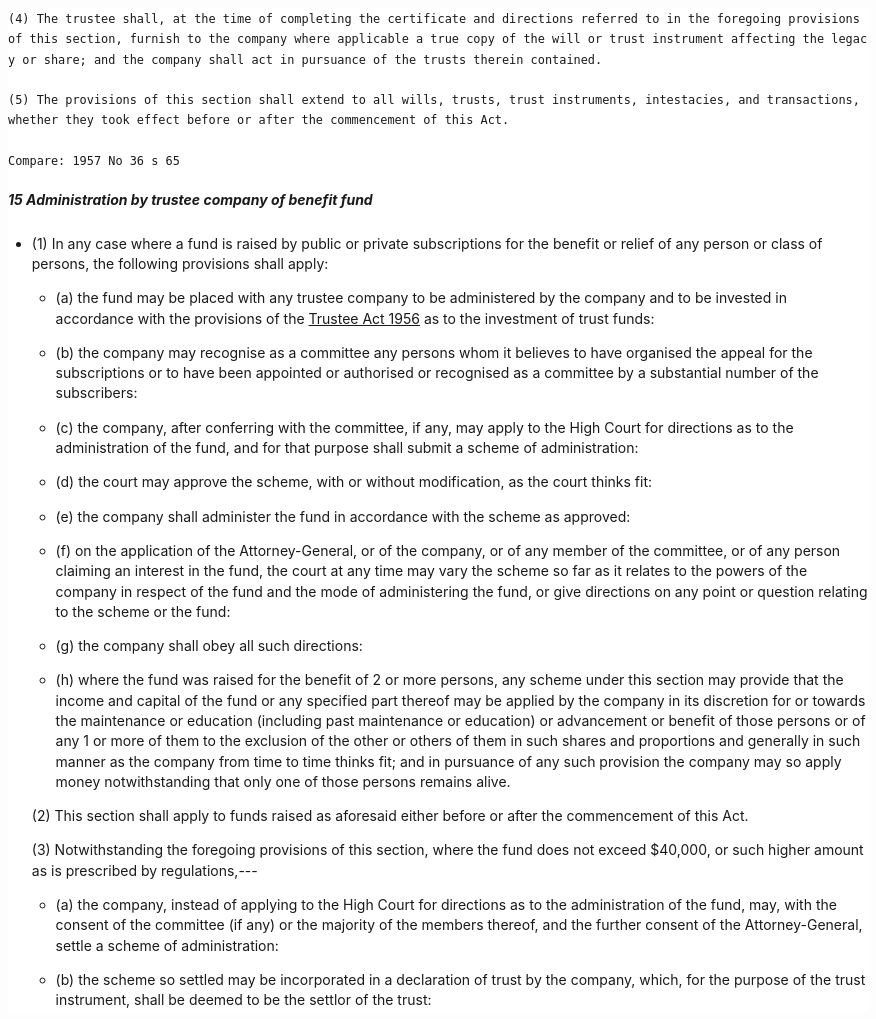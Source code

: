     (4) The trustee shall, at the time of completing the certificate and directions referred to in the foregoing provisions of this section, furnish to the company where applicable a true copy of the will or trust instrument affecting the legacy or share; and the company shall act in pursuance of the trusts therein contained.
    
    (5) The provisions of this section shall extend to all wills, trusts, trust instruments, intestacies, and transactions, whether they took effect before or after the commencement of this Act.
    
    Compare: 1957 No 36 s 65

##### 15 Administration by trustee company of benefit fund
    
*   (1) In any case where a fund is raised by public or private subscriptions for the benefit or relief of any person or class of persons, the following provisions shall apply:
        
    *   (a) the fund may be placed with any trustee company to be administered by the company and to be invested in accordance with the provisions of the [Trustee Act 1956][64] as to the investment of trust funds:
    
    *   (b) the company may recognise as a committee any persons whom it believes to have organised the appeal for the subscriptions or to have been appointed or authorised or recognised as a committee by a substantial number of the subscribers:
    
    *   (c) the company, after conferring with the committee, if any, may apply to the High Court for directions as to the administration of the fund, and for that purpose shall submit a scheme of administration:
    
    *   (d) the court may approve the scheme, with or without modification, as the court thinks fit:
    
    *   (e) the company shall administer the fund in accordance with the scheme as approved:
    
    *   (f) on the application of the Attorney-General, or of the company, or of any member of the committee, or of any person claiming an interest in the fund, the court at any time may vary the scheme so far as it relates to the powers of the company in respect of the fund and the mode of administering the fund, or give directions on any point or question relating to the scheme or the fund:
    
    *   (g) the company shall obey all such directions:
    
    *   (h) where the fund was raised for the benefit of 2 or more persons, any scheme under this section may provide that the income and capital of the fund or any specified part thereof may be applied by the company in its discretion for or towards the maintenance or education (including past maintenance or education) or advancement or benefit of those persons or of any 1 or more of them to the exclusion of the other or others of them in such shares and proportions and generally in such manner as the company from time to time thinks fit; and in pursuance of any such provision the company may so apply money notwithstanding that only one of those persons remains alive.
    
    (2) This section shall apply to funds raised as aforesaid either before or after the commencement of this Act.
    
    (3) Notwithstanding the foregoing provisions of this section, where the fund does not exceed $40,000, or such higher amount as is prescribed by regulations,---
        
    *   (a) the company, instead of applying to the High Court for directions as to the administration of the fund, may, with the consent of the committee (if any) or the majority of the members thereof, and the further consent of the Attorney-General, settle a scheme of administration:
    
    *   (b) the scheme so settled may be incorporated in a declaration of trust by the company, which, for the purpose of the trust instrument, shall be deemed to be the settlor of the trust:
    

[0]: http://www.legislation.govt.nz/act/public/1967/0035/latest/link.aspx?id=DLM195466
[1]: http://www.legislation.govt.nz/act/public/1967/0035/latest/whole.html#DLM381182
[2]: http://www.legislation.govt.nz/act/public/1967/0035/latest/whole.html#DLM381184
[3]: http://www.legislation.govt.nz/act/public/1967/0035/latest/whole.html#DLM381185
[4]: http://www.legislation.govt.nz/act/public/1967/0035/latest/whole.html#DLM381440
[5]: http://www.legislation.govt.nz/act/public/1967/0035/latest/whole.html#DLM381441
[6]: http://www.legislation.govt.nz/act/public/1967/0035/latest/whole.html#DLM381443
[7]: http://www.legislation.govt.nz/act/public/1967/0035/latest/whole.html#DLM381444
[8]: http://www.legislation.govt.nz/act/public/1967/0035/latest/whole.html#DLM381445
[9]: http://www.legislation.govt.nz/act/public/1967/0035/latest/whole.html#DLM381446
[10]: http://www.legislation.govt.nz/act/public/1967/0035/latest/whole.html#DLM381456
[11]: http://www.legislation.govt.nz/act/public/1967/0035/latest/whole.html#DLM381458
[12]: http://www.legislation.govt.nz/act/public/1967/0035/latest/whole.html#DLM381460
[13]: http://www.legislation.govt.nz/act/public/1967/0035/latest/whole.html#DLM381461
[14]: http://www.legislation.govt.nz/act/public/1967/0035/latest/whole.html#DLM381463
[15]: http://www.legislation.govt.nz/act/public/1967/0035/latest/whole.html#DLM381464
[16]: http://www.legislation.govt.nz/act/public/1967/0035/latest/whole.html#DLM381465
[17]: http://www.legislation.govt.nz/act/public/1967/0035/latest/whole.html#DLM381466
[18]: http://www.legislation.govt.nz/act/public/1967/0035/latest/whole.html#DLM381470
[19]: http://www.legislation.govt.nz/act/public/1967/0035/latest/whole.html#DLM381471
[20]: http://www.legislation.govt.nz/act/public/1967/0035/latest/whole.html#DLM381473
[21]: http://www.legislation.govt.nz/act/public/1967/0035/latest/whole.html#DLM381476
[22]: http://www.legislation.govt.nz/act/public/1967/0035/latest/whole.html#DLM381478
[23]: http://www.legislation.govt.nz/act/public/1967/0035/latest/whole.html#DLM381480
[24]: http://www.legislation.govt.nz/act/public/1967/0035/latest/whole.html#DLM381481
[25]: http://www.legislation.govt.nz/act/public/1967/0035/latest/whole.html#DLM381482
[26]: http://www.legislation.govt.nz/act/public/1967/0035/latest/whole.html#DLM381483
[27]: http://www.legislation.govt.nz/act/public/1967/0035/latest/whole.html#DLM381485
[28]: http://www.legislation.govt.nz/act/public/1967/0035/latest/whole.html#DLM381486
[29]: http://www.legislation.govt.nz/act/public/1967/0035/latest/whole.html#DLM381487
[30]: http://www.legislation.govt.nz/act/public/1967/0035/latest/whole.html#DLM381489
[31]: http://www.legislation.govt.nz/act/public/1967/0035/latest/whole.html#DLM381490
[32]: http://www.legislation.govt.nz/act/public/1967/0035/latest/whole.html#DLM381491
[33]: http://www.legislation.govt.nz/act/public/1967/0035/latest/whole.html#DLM381494
[34]: http://www.legislation.govt.nz/act/public/1967/0035/latest/whole.html#DLM381495
[35]: http://www.legislation.govt.nz/act/public/1967/0035/latest/whole.html#DLM381498
[36]: http://www.legislation.govt.nz/act/public/1967/0035/latest/whole.html#DLM381700
[37]: http://www.legislation.govt.nz/act/public/1967/0035/latest/whole.html#DLM381702
[38]: http://www.legislation.govt.nz/act/public/1967/0035/latest/whole.html#DLM381706
[39]: http://www.legislation.govt.nz/act/public/1967/0035/latest/whole.html#DLM1096111
[40]: http://www.legislation.govt.nz/act/public/1967/0035/latest/whole.html#DLM381708
[41]: http://www.legislation.govt.nz/act/public/1967/0035/latest/whole.html#DLM381709
[42]: http://www.legislation.govt.nz/act/public/1967/0035/latest/whole.html#DLM381710
[43]: http://www.legislation.govt.nz/act/public/1967/0035/latest/whole.html#DLM381711
[44]: http://www.legislation.govt.nz/act/public/1967/0035/latest/whole.html#DLM381717
[45]: http://www.legislation.govt.nz/act/public/1967/0035/latest/whole.html#DLM381723
[46]: http://www.legislation.govt.nz/act/public/1967/0035/latest/whole.html#DLM381724
[47]: http://www.legislation.govt.nz/act/public/1967/0035/latest/whole.html#DLM381725
[48]: http://www.legislation.govt.nz/act/public/1967/0035/latest/whole.html#DLM381727
[49]: http://www.legislation.govt.nz/act/public/1967/0035/latest/whole.html#DLM381731
[50]: http://www.legislation.govt.nz/act/public/1967/0035/latest/whole.html#DLM381735
[51]: http://www.legislation.govt.nz/act/public/1967/0035/latest/whole.html#DLM381737
[52]: http://www.legislation.govt.nz/act/public/1967/0035/latest/whole.html#DLM381738
[53]: http://www.legislation.govt.nz/act/public/1967/0035/latest/whole.html#DLM381741
[54]: http://www.legislation.govt.nz/act/public/1967/0035/latest/whole.html#DLM381742
[55]: http://www.legislation.govt.nz/act/public/1967/0035/latest/whole.html#DLM381745
[56]: http://www.legislation.govt.nz/act/public/1967/0035/latest/whole.html#DLM381746
[57]: http://www.legislation.govt.nz/act/public/1967/0035/latest/whole.html#DLM381747
[58]: http://www.legislation.govt.nz/act/public/1967/0035/latest/whole.html#DLM381749
[59]: http://www.legislation.govt.nz/act/public/1967/0035/latest/whole.html#DLM381750
[60]: http://www.legislation.govt.nz/act/public/1967/0035/latest/whole.html#DLM381756
[61]: http://www.legislation.govt.nz/act/public/1967/0035/latest/whole.html#DLM3161606
[62]: http://www.legislation.govt.nz/act/public/1967/0035/latest/link.aspx?id=DLM392629
[63]: http://www.legislation.govt.nz/act/public/1967/0035/latest/link.aspx?id=DLM245341
[64]: http://www.legislation.govt.nz/act/public/1967/0035/latest/link.aspx?id=DLM304703
[65]: http://www.legislation.govt.nz/act/public/1967/0035/latest/link.aspx?id=DLM120892
[66]: http://www.legislation.govt.nz/act/public/1967/0035/latest/link.aspx?id=DLM113224
[67]: http://www.legislation.govt.nz/act/public/1967/0035/latest/link.aspx?id=DLM113725
[68]: http://www.legislation.govt.nz/act/public/1967/0035/latest/link.aspx?id=DLM114590
[69]: http://www.legislation.govt.nz/act/public/1967/0035/latest/link.aspx?id=DLM111270
[70]: http://www.legislation.govt.nz/act/public/1967/0035/latest/link.aspx?id=DLM393346
[71]: http://www.legislation.govt.nz/act/public/1967/0035/latest/link.aspx?id=DLM35049
[72]: http://www.legislation.govt.nz/act/public/1967/0035/latest/link.aspx?id=DLM367235
[73]: http://www.legislation.govt.nz/act/public/1967/0035/latest/link.aspx?id=DLM401911
[74]: http://www.legislation.govt.nz/act/public/1967/0035/latest/link.aspx?id=DLM123111
[75]: http://www.legislation.govt.nz/act/public/1967/0035/latest/link.aspx?id=DLM115327
[76]: http://www.legislation.govt.nz/act/public/1967/0035/latest/link.aspx?id=DLM113787
[77]: http://www.legislation.govt.nz/act/public/1967/0035/latest/link.aspx?id=DLM113264
[78]: http://www.legislation.govt.nz/act/public/1967/0035/latest/link.aspx?id=DLM111447
[79]: http://www.legislation.govt.nz/act/public/1967/0035/latest/link.aspx?id=DLM111278
[80]: http://www.legislation.govt.nz/act/public/1967/0035/latest/link.aspx?id=DLM239106
[81]: http://www.legislation.govt.nz/act/public/1967/0035/latest/link.aspx?id=DLM141134
[82]: http://www.legislation.govt.nz/act/public/1967/0035/latest/link.aspx?id=DLM269031
[83]: http://www.legislation.govt.nz/act/public/1967/0035/latest/link.aspx?id=DLM124504
[84]: http://www.legislation.govt.nz/act/public/1967/0035/latest/link.aspx?id=DLM126527
[85]: http://www.legislation.govt.nz/act/public/1967/0035/latest/link.aspx?id=DLM393088
[86]: http://www.legislation.govt.nz/act/public/1967/0035/latest/link.aspx?id=DLM220364
[87]: http://www.legislation.govt.nz/act/public/1967/0035/latest/link.aspx?id=DLM2651100
[88]: http://www.legislation.govt.nz/act/public/1967/0035/latest/link.aspx?id=DLM305520
[89]: http://www.legislation.govt.nz/act/public/1967/0035/latest/link.aspx?id=DLM387562
[90]: http://www.legislation.govt.nz/act/public/1967/0035/latest/link.aspx?id=DLM104120
[91]: http://www.legislation.govt.nz/act/public/1967/0035/latest/link.aspx?id=DLM128103
[92]: http://www.legislation.govt.nz/act/public/1967/0035/latest/link.aspx?id=DLM2651322
[93]: http://www.legislation.govt.nz/act/public/1967/0035/latest/link.aspx?id=DLM174092
[94]: http://www.legislation.govt.nz/act/public/1967/0035/latest/link.aspx?id=DLM387857
[95]: http://www.legislation.govt.nz/act/public/1967/0035/latest/link.aspx?id=DLM104117
[96]: http://www.legislation.govt.nz/act/public/1967/0035/latest/link.aspx?id=DLM969126
[97]: http://www.legislation.govt.nz/act/public/1967/0035/latest/link.aspx?id=DLM969127
[98]: http://www.legislation.govt.nz/act/public/1967/0035/latest/link.aspx?id=DLM322880
[99]: http://www.legislation.govt.nz/act/public/1967/0035/latest/link.aspx?id=DLM969644
[100]: http://www.legislation.govt.nz/act/public/1967/0035/latest/link.aspx?id=DLM135629
[101]: http://www.legislation.govt.nz/act/public/1967/0035/latest/link.aspx?id=DLM164224
[102]: http://www.legislation.govt.nz/act/public/1967/0035/latest/link.aspx?id=DLM30504
[103]: http://www.legislation.govt.nz/act/public/1967/0035/latest/link.aspx?id=DLM271211
[104]: http://www.legislation.govt.nz/act/public/1967/0035/latest/link.aspx?id=DLM164225
[105]: http://www.legislation.govt.nz/act/public/1967/0035/latest/link.aspx?id=DLM162198
[106]: http://www.legislation.govt.nz/act/public/1967/0035/latest/link.aspx?id=DLM164226
[107]: http://www.legislation.govt.nz/act/public/1967/0035/latest/link.aspx?id=DLM28187
[108]: http://www.legislation.govt.nz/act/public/1967/0035/latest/link.aspx?id=DLM28351
[109]: http://www.legislation.govt.nz/act/public/1967/0035/latest/link.aspx?id=DLM264600
[110]: http://www.legislation.govt.nz/act/public/1967/0035/latest/link.aspx?id=DLM401914
[111]: http://www.legislation.govt.nz/act/public/1967/0035/latest/link.aspx?id=DLM305807
[112]: http://www.legislation.govt.nz/act/public/1967/0035/latest/link.aspx?id=DLM413545
[113]: http://www.legislation.govt.nz/act/public/1967/0035/latest/link.aspx?id=DLM293352
[114]: http://www.legislation.govt.nz/act/public/1967/0035/latest/link.aspx?id=DLM164233
[115]: http://www.legislation.govt.nz/act/public/1967/0035/latest/link.aspx?id=DLM413569
[116]: http://www.legislation.govt.nz/act/public/1967/0035/latest/link.aspx?id=DLM164234
[117]: http://www.legislation.govt.nz/act/public/1967/0035/latest/whole.html#DLM381757
[118]: http://www.legislation.govt.nz/act/public/1967/0035/latest/whole.html#DLM381759
[119]: http://www.legislation.govt.nz/act/public/1967/0035/latest/whole.html#DLM381761
[120]: http://www.legislation.govt.nz/act/public/1967/0035/latest/link.aspx?id=DLM3360714
[121]: http://www.legislation.govt.nz/act/public/1967/0035/latest/link.aspx?id=DLM164235
[122]: http://www.legislation.govt.nz/act/public/1967/0035/latest/whole.html#DLM381763
[123]: http://www.legislation.govt.nz/act/public/1967/0035/latest/link.aspx?id=DLM121354
[124]: http://www.legislation.govt.nz/act/public/1967/0035/latest/link.aspx?id=DLM115325
[125]: http://www.legislation.govt.nz/act/public/1967/0035/latest/link.aspx?id=DLM113263
[126]: http://www.legislation.govt.nz/act/public/1967/0035/latest/link.aspx?id=DLM325263
[127]: http://www.legislation.govt.nz/act/public/1967/0035/latest/link.aspx?id=DLM164218
[128]: http://www.legislation.govt.nz/act/public/1967/0035/latest/link.aspx?id=DLM191066
[129]: http://www.pco.parliament.govt.nz/reprints/
[130]: http://www.legislation.govt.nz/act/public/1967/0035/latest/link.aspx?id=DLM195439
[131]: http://www.pco.parliament.govt.nz/editorial-conventions/
[132]: http://www.legislation.govt.nz/act/public/1967/0035/latest/link.aspx?id=DLM195468